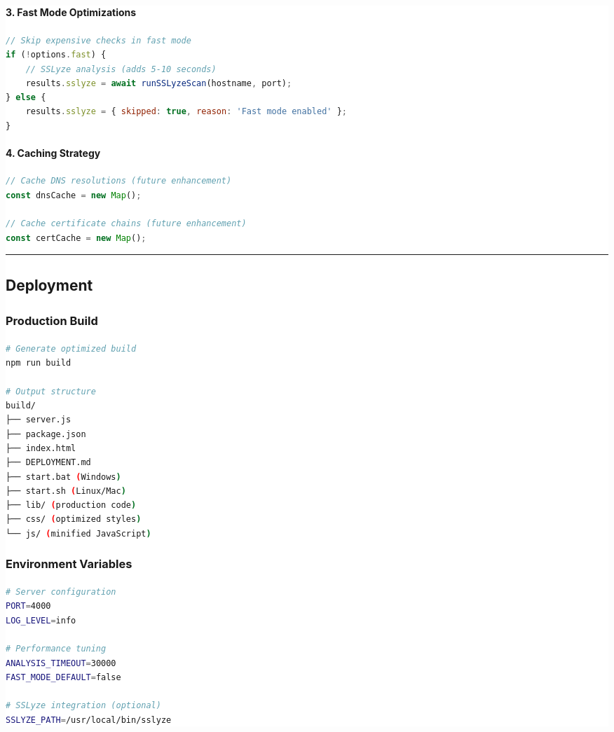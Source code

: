 #### 3. Fast Mode Optimizations
```javascript
// Skip expensive checks in fast mode
if (!options.fast) {
    // SSLyze analysis (adds 5-10 seconds)
    results.sslyze = await runSSLyzeScan(hostname, port);
} else {
    results.sslyze = { skipped: true, reason: 'Fast mode enabled' };
}
```

#### 4. Caching Strategy
```javascript
// Cache DNS resolutions (future enhancement)
const dnsCache = new Map();

// Cache certificate chains (future enhancement)
const certCache = new Map();
```

---

## Deployment

### Production Build
```bash
# Generate optimized build
npm run build

# Output structure
build/
├── server.js
├── package.json
├── index.html
├── DEPLOYMENT.md
├── start.bat (Windows)
├── start.sh (Linux/Mac)
├── lib/ (production code)
├── css/ (optimized styles)
└── js/ (minified JavaScript)
```

### Environment Variables
```bash
# Server configuration
PORT=4000
LOG_LEVEL=info

# Performance tuning
ANALYSIS_TIMEOUT=30000
FAST_MODE_DEFAULT=false

# SSLyze integration (optional)
SSLYZE_PATH=/usr/local/bin/sslyze
```
